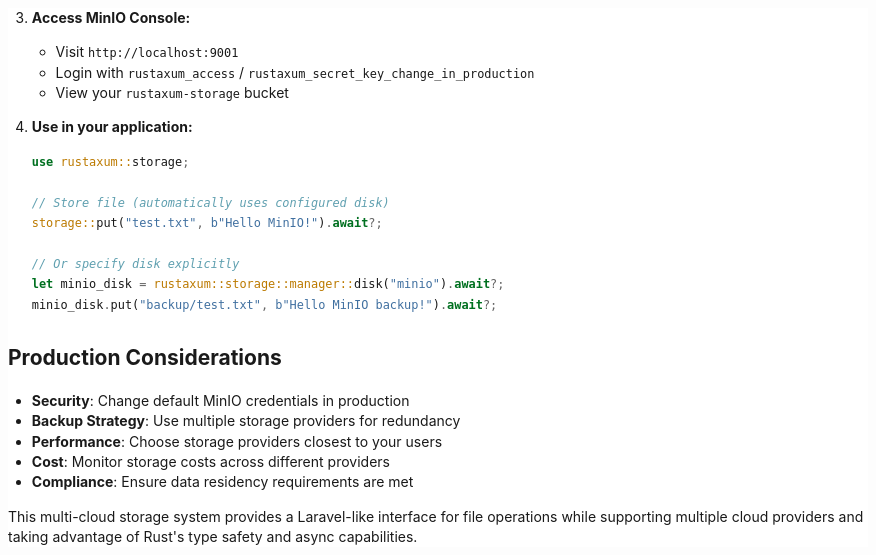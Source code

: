3. **Access MinIO Console:**
   - Visit `http://localhost:9001`
   - Login with `rustaxum_access` / `rustaxum_secret_key_change_in_production`
   - View your `rustaxum-storage` bucket

4. **Use in your application:**
   ```rust
   use rustaxum::storage;

   // Store file (automatically uses configured disk)
   storage::put("test.txt", b"Hello MinIO!").await?;

   // Or specify disk explicitly
   let minio_disk = rustaxum::storage::manager::disk("minio").await?;
   minio_disk.put("backup/test.txt", b"Hello MinIO backup!").await?;
   ```

## Production Considerations

- **Security**: Change default MinIO credentials in production
- **Backup Strategy**: Use multiple storage providers for redundancy
- **Performance**: Choose storage providers closest to your users
- **Cost**: Monitor storage costs across different providers
- **Compliance**: Ensure data residency requirements are met

This multi-cloud storage system provides a Laravel-like interface for file operations while supporting multiple cloud providers and taking advantage of Rust's type safety and async capabilities.
